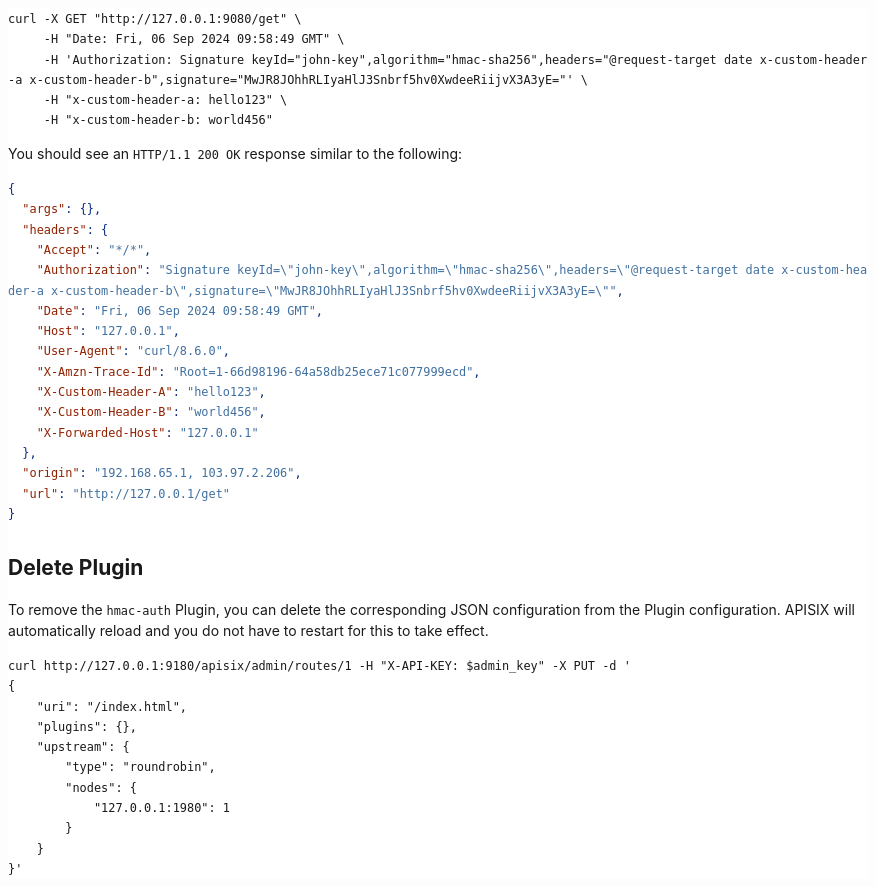 ```shell
curl -X GET "http://127.0.0.1:9080/get" \
     -H "Date: Fri, 06 Sep 2024 09:58:49 GMT" \
     -H 'Authorization: Signature keyId="john-key",algorithm="hmac-sha256",headers="@request-target date x-custom-header-a x-custom-header-b",signature="MwJR8JOhhRLIyaHlJ3Snbrf5hv0XwdeeRiijvX3A3yE="' \
     -H "x-custom-header-a: hello123" \
     -H "x-custom-header-b: world456"
```

You should see an `HTTP/1.1 200 OK` response similar to the following:

```json
{
  "args": {}, 
  "headers": {
    "Accept": "*/*", 
    "Authorization": "Signature keyId=\"john-key\",algorithm=\"hmac-sha256\",headers=\"@request-target date x-custom-header-a x-custom-header-b\",signature=\"MwJR8JOhhRLIyaHlJ3Snbrf5hv0XwdeeRiijvX3A3yE=\"", 
    "Date": "Fri, 06 Sep 2024 09:58:49 GMT", 
    "Host": "127.0.0.1", 
    "User-Agent": "curl/8.6.0", 
    "X-Amzn-Trace-Id": "Root=1-66d98196-64a58db25ece71c077999ecd", 
    "X-Custom-Header-A": "hello123", 
    "X-Custom-Header-B": "world456", 
    "X-Forwarded-Host": "127.0.0.1"
  }, 
  "origin": "192.168.65.1, 103.97.2.206", 
  "url": "http://127.0.0.1/get"
}
```

## Delete Plugin

To remove the `hmac-auth` Plugin, you can delete the corresponding JSON configuration from the Plugin configuration. APISIX will automatically reload and you do not have to restart for this to take effect.

```shell
curl http://127.0.0.1:9180/apisix/admin/routes/1 -H "X-API-KEY: $admin_key" -X PUT -d '
{
    "uri": "/index.html",
    "plugins": {},
    "upstream": {
        "type": "roundrobin",
        "nodes": {
            "127.0.0.1:1980": 1
        }
    }
}'
```
